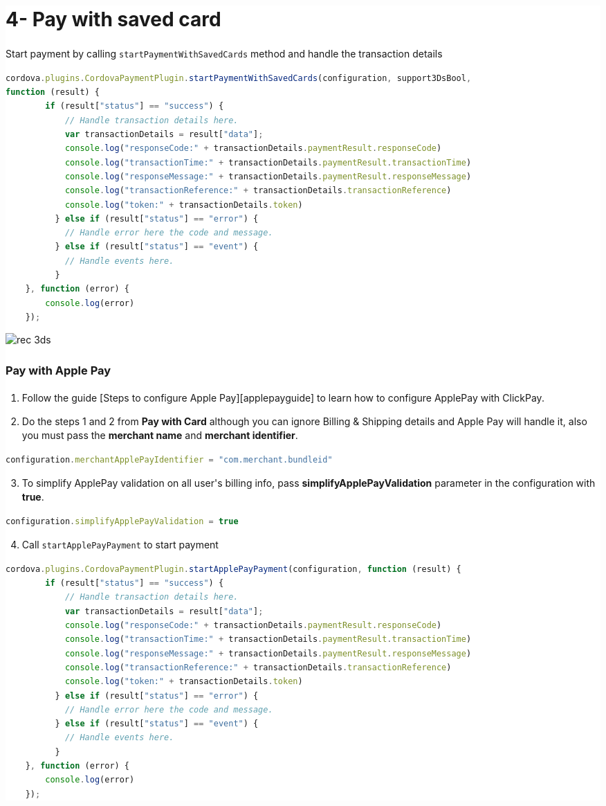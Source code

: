 
# 4- Pay with saved card
Start payment by calling `startPaymentWithSavedCards` method and handle the transaction details 

```javascript
cordova.plugins.CordovaPaymentPlugin.startPaymentWithSavedCards(configuration, support3DsBool,
function (result) {
        if (result["status"] == "success") {
            // Handle transaction details here.
            var transactionDetails = result["data"];
            console.log("responseCode:" + transactionDetails.paymentResult.responseCode)
            console.log("transactionTime:" + transactionDetails.paymentResult.transactionTime)
            console.log("responseMessage:" + transactionDetails.paymentResult.responseMessage)
            console.log("transactionReference:" + transactionDetails.transactionReference)
            console.log("token:" + transactionDetails.token)
          } else if (result["status"] == "error") {
            // Handle error here the code and message.
          } else if (result["status"] == "event") {
            // Handle events here.
          }
    }, function (error) {
        console.log(error)
    });
```
<img width="197" alt="rec 3ds" src="https://user-images.githubusercontent.com/17829232/205496703-b823e57b-348c-4109-9429-ab261e5a5b50.png">


### Pay with Apple Pay

1. Follow the guide [Steps to configure Apple Pay][applepayguide] to learn how to configure ApplePay with ClickPay.

2. Do the steps 1 and 2 from **Pay with Card** although you can ignore Billing & Shipping details and Apple Pay will handle it, also you must pass the **merchant name** and **merchant identifier**.

```javascript
configuration.merchantApplePayIdentifier = "com.merchant.bundleid"
```

3. To simplify ApplePay validation on all user's billing info, pass **simplifyApplePayValidation** parameter in the configuration with **true**.

```javascript
configuration.simplifyApplePayValidation = true
```

4. Call `startApplePayPayment` to start payment

```javascript
cordova.plugins.CordovaPaymentPlugin.startApplePayPayment(configuration, function (result) {
        if (result["status"] == "success") {
            // Handle transaction details here.
            var transactionDetails = result["data"];
            console.log("responseCode:" + transactionDetails.paymentResult.responseCode)
            console.log("transactionTime:" + transactionDetails.paymentResult.transactionTime)
            console.log("responseMessage:" + transactionDetails.paymentResult.responseMessage)
            console.log("transactionReference:" + transactionDetails.transactionReference)
            console.log("token:" + transactionDetails.token)
          } else if (result["status"] == "error") {
            // Handle error here the code and message.
          } else if (result["status"] == "event") {
            // Handle events here.
          }
    }, function (error) {
        console.log(error)
    });
```


 [1]: https://clickpay.freshdesk.com/en/support/solutions
 [2]: https://clickpay.com.sa/wps/portal/clickPay/clickpay/footerpages/termsandconditions
 [3]: https://clickpay.com.sa/wps/portal/clickPay/clickpay/footerpages/privacy
 [license]: https://github.com/clickpaysa/clickpay-ios-library-sample/blob/main/LICENSE